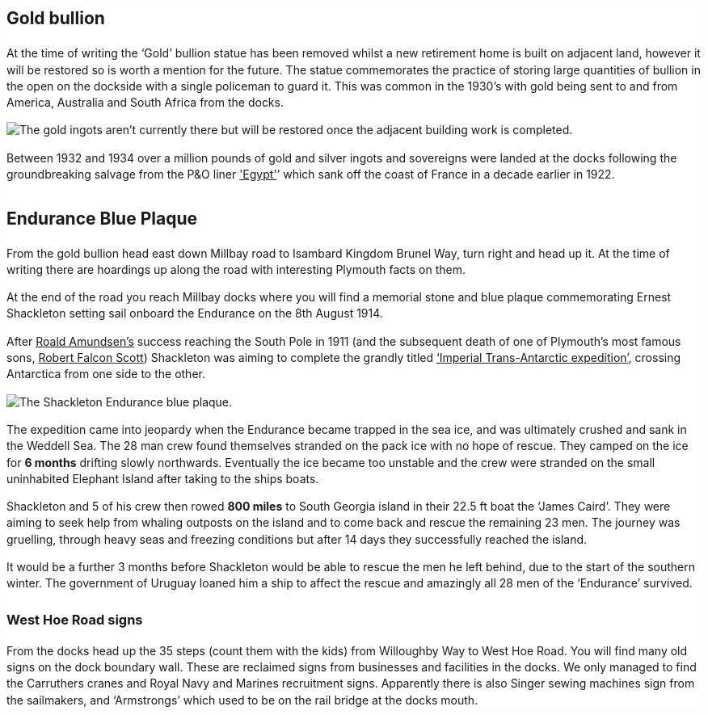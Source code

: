 ## Gold bullion

At the time of writing the ‘Gold’ bullion statue has been removed whilst a new retirement home is built on adjacent land, however it will be restored so is worth a mention for the future. The statue commemorates the practice of storing large quantities of bullion in the open on the dockside with a single policeman to guard it. This was common in the 1930’s with gold being sent to and from America, Australia and South Africa from the docks.

![](/images/gold-bullion.jpg "The gold ingots aren’t currently there but will be restored once the adjacent building work is completed.")

Between 1932 and 1934 over a million pounds of gold and silver ingots and sovereigns were landed at the docks following the groundbreaking salvage from the P&O liner ['Egypt'](http://www.pandosnco.co.uk/egypt.html)’ which sank off the coast of France in a decade earlier in 1922.

## Endurance Blue Plaque

From the gold bullion head east down Millbay road to Isambard Kingdom Brunel Way, turn right and head up it. At the time of writing there are hoardings up along the road with interesting Plymouth facts on them.

At the end of the road you reach Millbay docks where you will find a memorial stone and blue plaque commemorating Ernest Shackleton setting sail onboard the Endurance on the 8th August 1914.

After [Roald Amundsen’s](https://en.wikipedia.org/wiki/Roald_Amundsen) success reaching the South Pole in 1911 (and the subsequent death of one of Plymouth’s most famous sons, [Robert Falcon Scott](https://en.wikipedia.org/wiki/Robert_Falcon_Scott)) Shackleton was aiming to complete the grandly titled [‘Imperial Trans-Antarctic expedition’](https://en.wikipedia.org/wiki/Imperial_Trans-Antarctic_Expedition), crossing Antarctica from one side to the other.

![](/images/endurance-plaque.jpg "The Shackleton Endurance blue plaque.")

The expedition came into jeopardy when the Endurance became trapped in the sea ice, and was ultimately crushed and sank in the Weddell Sea. The 28 man crew found themselves stranded on the pack ice with no hope of rescue. They camped on the ice for **6 months** drifting slowly northwards. Eventually the ice became too unstable and the crew were stranded on the small uninhabited Elephant Island after taking to the ships boats.

Shackleton and 5 of his crew then rowed **800 miles** to South Georgia island in their 22.5 ft boat the ‘James Caird’. They were aiming to seek help from whaling outposts on the island and to come back and rescue the remaining 23 men. The journey was gruelling, through heavy seas and freezing conditions but after 14 days they successfully reached the island.

It would be a further 3 months before Shackleton would be able to rescue the men he left behind, due to the start of the southern winter. The government of Uruguay loaned him a ship to affect the rescue and amazingly all 28 men of the ‘Endurance’ survived.

### West Hoe Road signs

From the docks head up the 35 steps (count them with the kids) from Willoughby Way to West Hoe Road. You will find many old signs on the dock boundary wall. These are reclaimed signs from businesses and facilities in the docks. We only managed to find the Carruthers cranes and Royal Navy and Marines recruitment signs. Apparently there is also Singer sewing machines sign from the sailmakers, and ‘Armstrongs’ which used to be on the rail bridge at the docks mouth.
